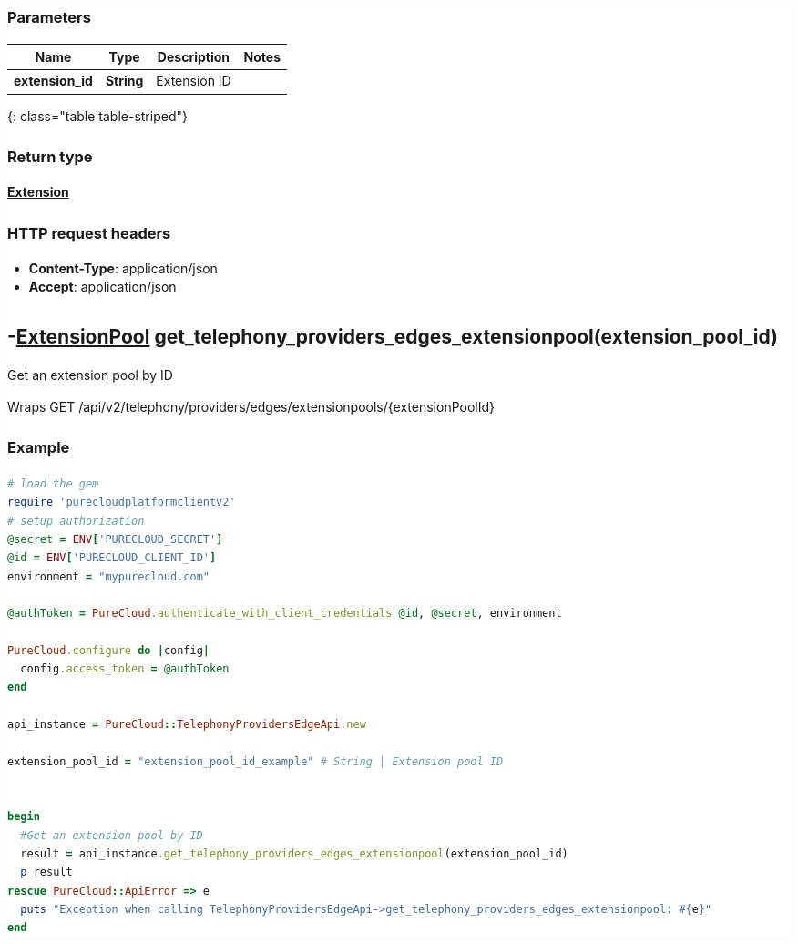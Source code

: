 ### Parameters

Name | Type | Description  | Notes
------------- | ------------- | ------------- | -------------
 **extension_id** | **String**| Extension ID |  |
{: class="table table-striped"}


### Return type

[**Extension**](Extension.html)

### HTTP request headers

 - **Content-Type**: application/json
 - **Accept**: application/json



<a name="get_telephony_providers_edges_extensionpool"></a>

## -[**ExtensionPool**](ExtensionPool.html) get_telephony_providers_edges_extensionpool(extension_pool_id)

Get an extension pool by ID



Wraps GET /api/v2/telephony/providers/edges/extensionpools/{extensionPoolId} 


### Example
~~~ruby
# load the gem
require 'purecloudplatformclientv2'
# setup authorization
@secret = ENV['PURECLOUD_SECRET']
@id = ENV['PURECLOUD_CLIENT_ID']
environment = "mypurecloud.com"

@authToken = PureCloud.authenticate_with_client_credentials @id, @secret, environment

PureCloud.configure do |config|
  config.access_token = @authToken
end

api_instance = PureCloud::TelephonyProvidersEdgeApi.new

extension_pool_id = "extension_pool_id_example" # String | Extension pool ID


begin
  #Get an extension pool by ID
  result = api_instance.get_telephony_providers_edges_extensionpool(extension_pool_id)
  p result
rescue PureCloud::ApiError => e
  puts "Exception when calling TelephonyProvidersEdgeApi->get_telephony_providers_edges_extensionpool: #{e}"
end
~~~
